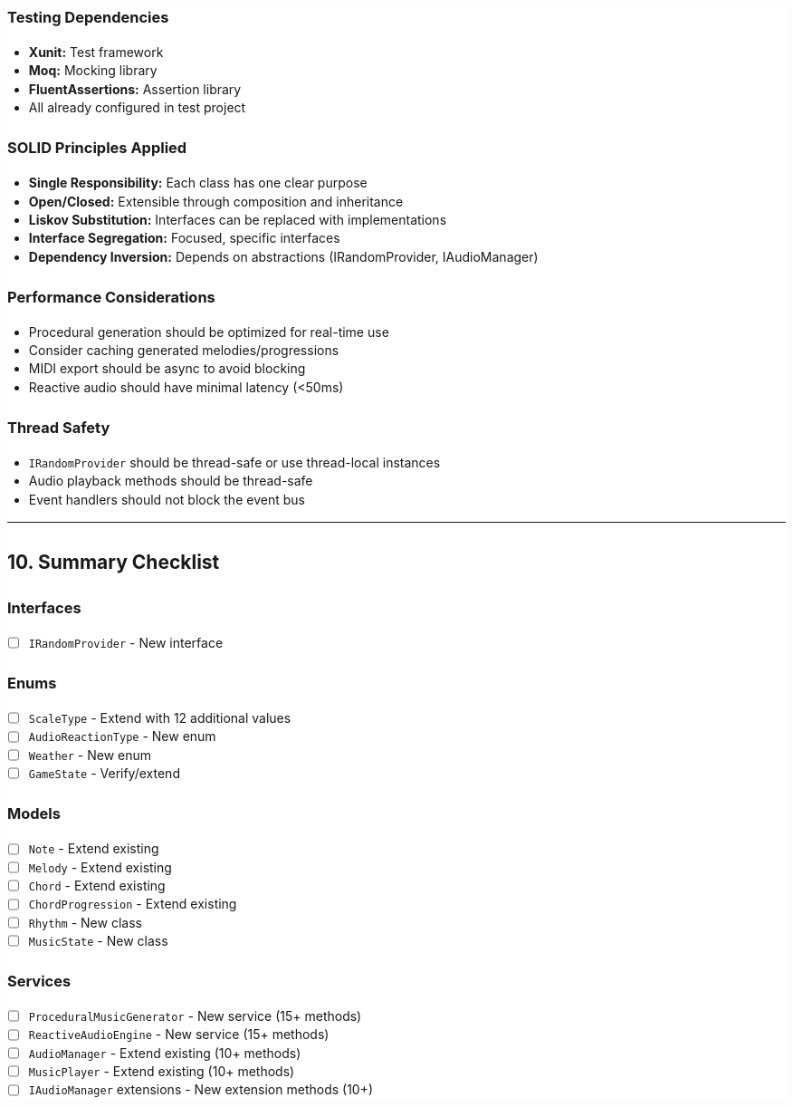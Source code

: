 ### Testing Dependencies
- **Xunit:** Test framework
- **Moq:** Mocking library
- **FluentAssertions:** Assertion library
- All already configured in test project

### SOLID Principles Applied
- **Single Responsibility:** Each class has one clear purpose
- **Open/Closed:** Extensible through composition and inheritance
- **Liskov Substitution:** Interfaces can be replaced with implementations
- **Interface Segregation:** Focused, specific interfaces
- **Dependency Inversion:** Depends on abstractions (IRandomProvider, IAudioManager)

### Performance Considerations
- Procedural generation should be optimized for real-time use
- Consider caching generated melodies/progressions
- MIDI export should be async to avoid blocking
- Reactive audio should have minimal latency (<50ms)

### Thread Safety
- `IRandomProvider` should be thread-safe or use thread-local instances
- Audio playback methods should be thread-safe
- Event handlers should not block the event bus

---

## 10. Summary Checklist

### Interfaces
- [ ] `IRandomProvider` - New interface

### Enums
- [ ] `ScaleType` - Extend with 12 additional values
- [ ] `AudioReactionType` - New enum
- [ ] `Weather` - New enum
- [ ] `GameState` - Verify/extend

### Models
- [ ] `Note` - Extend existing
- [ ] `Melody` - Extend existing
- [ ] `Chord` - Extend existing
- [ ] `ChordProgression` - Extend existing
- [ ] `Rhythm` - New class
- [ ] `MusicState` - New class

### Services
- [ ] `ProceduralMusicGenerator` - New service (15+ methods)
- [ ] `ReactiveAudioEngine` - New service (15+ methods)
- [ ] `AudioManager` - Extend existing (10+ methods)
- [ ] `MusicPlayer` - Extend existing (10+ methods)
- [ ] `IAudioManager` extensions - New extension methods (10+)

